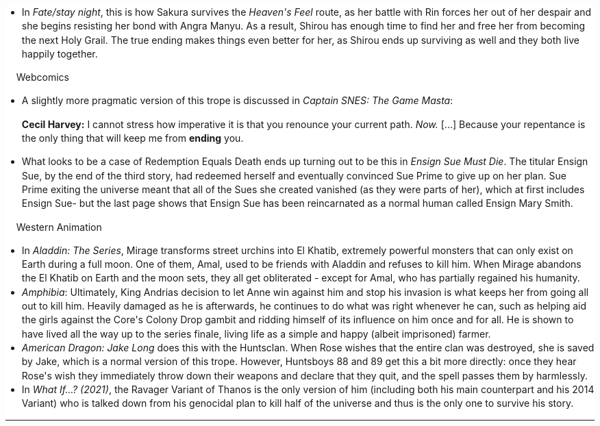 -   In _Fate/stay night_, this is how Sakura survives the _Heaven's Feel_ route, as her battle with Rin forces her out of her despair and she begins resisting her bond with Angra Manyu. As a result, Shirou has enough time to find her and free her from becoming the next Holy Grail. The true ending makes things even better for her, as Shirou ends up surviving as well and they both live happily together.

    Webcomics 

-   A slightly more pragmatic version of this trope is discussed in _Captain SNES: The Game Masta_:
    
    **Cecil Harvey:** I cannot stress how imperative it is that you renounce your current path. _Now._ \[...\] Because your repentance is the only thing that will keep me from **ending** you.
    
-   What looks to be a case of Redemption Equals Death ends up turning out to be this in _Ensign Sue Must Die_. The titular Ensign Sue, by the end of the third story, had redeemed herself and eventually convinced Sue Prime to give up on her plan. Sue Prime exiting the universe meant that all of the Sues she created vanished (as they were parts of her), which at first includes Ensign Sue- but the last page shows that Ensign Sue has been reincarnated as a normal human called Ensign Mary Smith.

    Western Animation 

-   In _Aladdin: The Series_, Mirage transforms street urchins into El Khatib, extremely powerful monsters that can only exist on Earth during a full moon. One of them, Amal, used to be friends with Aladdin and refuses to kill him. When Mirage abandons the El Khatib on Earth and the moon sets, they all get obliterated - except for Amal, who has partially regained his humanity.
-   _Amphibia_: Ultimately, King Andrias decision to let Anne win against him and stop his invasion is what keeps her from going all out to kill him. Heavily damaged as he is afterwards, he continues to do what was right whenever he can, such as helping aid the girls against the Core's Colony Drop gambit and ridding himself of its influence on him once and for all. He is shown to have lived all the way up to the series finale, living life as a simple and happy (albeit imprisoned) farmer.
-   _American Dragon: Jake Long_ does this with the Huntsclan. When Rose wishes that the entire clan was destroyed, she is saved by Jake, which is a normal version of this trope. However, Huntsboys 88 and 89 get this a bit more directly: once they hear Rose's wish they immediately throw down their weapons and declare that they quit, and the spell passes them by harmlessly.
-   In _What If…? (2021)_, the Ravager Variant of Thanos is the only version of him (including both his main counterpart and his 2014 Variant) who is talked down from his genocidal plan to kill half of the universe and thus is the only one to survive his story.

___